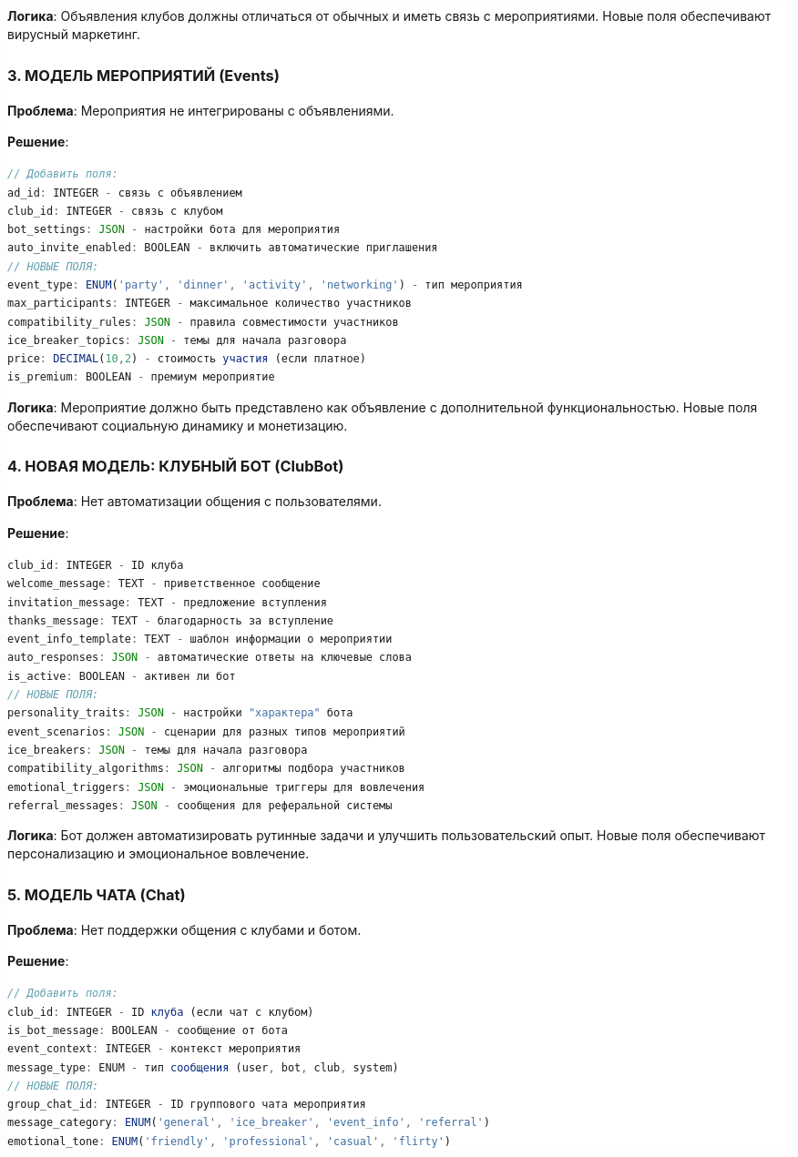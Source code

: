 **Логика**: Объявления клубов должны отличаться от обычных и иметь связь с мероприятиями. Новые поля обеспечивают вирусный маркетинг.

### 3. **МОДЕЛЬ МЕРОПРИЯТИЙ (Events)**
**Проблема**: Мероприятия не интегрированы с объявлениями.

**Решение**:
```javascript
// Добавить поля:
ad_id: INTEGER - связь с объявлением
club_id: INTEGER - связь с клубом
bot_settings: JSON - настройки бота для мероприятия
auto_invite_enabled: BOOLEAN - включить автоматические приглашения
// НОВЫЕ ПОЛЯ:
event_type: ENUM('party', 'dinner', 'activity', 'networking') - тип мероприятия
max_participants: INTEGER - максимальное количество участников
compatibility_rules: JSON - правила совместимости участников
ice_breaker_topics: JSON - темы для начала разговора
price: DECIMAL(10,2) - стоимость участия (если платное)
is_premium: BOOLEAN - премиум мероприятие
```

**Логика**: Мероприятие должно быть представлено как объявление с дополнительной функциональностью. Новые поля обеспечивают социальную динамику и монетизацию.

### 4. **НОВАЯ МОДЕЛЬ: КЛУБНЫЙ БОТ (ClubBot)**
**Проблема**: Нет автоматизации общения с пользователями.

**Решение**:
```javascript
club_id: INTEGER - ID клуба
welcome_message: TEXT - приветственное сообщение
invitation_message: TEXT - предложение вступления
thanks_message: TEXT - благодарность за вступление
event_info_template: TEXT - шаблон информации о мероприятии
auto_responses: JSON - автоматические ответы на ключевые слова
is_active: BOOLEAN - активен ли бот
// НОВЫЕ ПОЛЯ:
personality_traits: JSON - настройки "характера" бота
event_scenarios: JSON - сценарии для разных типов мероприятий
ice_breakers: JSON - темы для начала разговора
compatibility_algorithms: JSON - алгоритмы подбора участников
emotional_triggers: JSON - эмоциональные триггеры для вовлечения
referral_messages: JSON - сообщения для реферальной системы
```

**Логика**: Бот должен автоматизировать рутинные задачи и улучшить пользовательский опыт. Новые поля обеспечивают персонализацию и эмоциональное вовлечение.

### 5. **МОДЕЛЬ ЧАТА (Chat)**
**Проблема**: Нет поддержки общения с клубами и ботом.

**Решение**:
```javascript
// Добавить поля:
club_id: INTEGER - ID клуба (если чат с клубом)
is_bot_message: BOOLEAN - сообщение от бота
event_context: INTEGER - контекст мероприятия
message_type: ENUM - тип сообщения (user, bot, club, system)
// НОВЫЕ ПОЛЯ:
group_chat_id: INTEGER - ID группового чата мероприятия
message_category: ENUM('general', 'ice_breaker', 'event_info', 'referral')
emotional_tone: ENUM('friendly', 'professional', 'casual', 'flirty')
```
